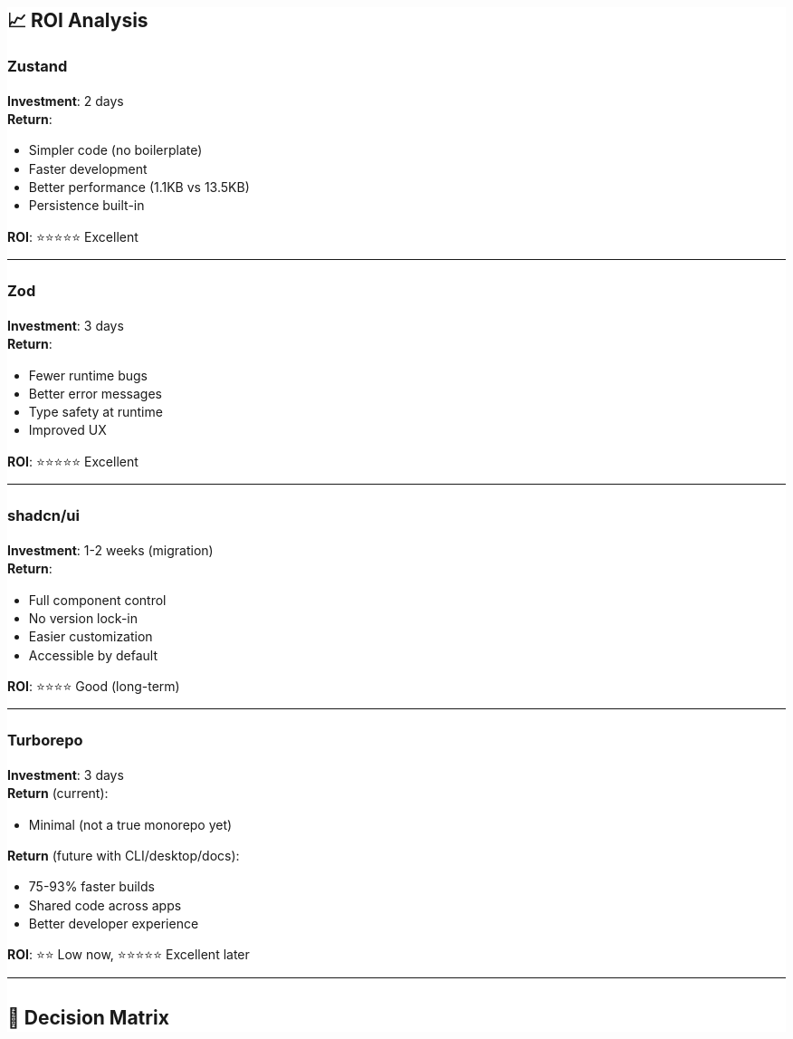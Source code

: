 ## 📈 ROI Analysis

### Zustand
**Investment**: 2 days  
**Return**:
- Simpler code (no boilerplate)
- Faster development
- Better performance (1.1KB vs 13.5KB)
- Persistence built-in

**ROI**: ⭐⭐⭐⭐⭐ Excellent

---

### Zod
**Investment**: 3 days  
**Return**:
- Fewer runtime bugs
- Better error messages
- Type safety at runtime
- Improved UX

**ROI**: ⭐⭐⭐⭐⭐ Excellent

---

### shadcn/ui
**Investment**: 1-2 weeks (migration)  
**Return**:
- Full component control
- No version lock-in
- Easier customization
- Accessible by default

**ROI**: ⭐⭐⭐⭐ Good (long-term)

---

### Turborepo
**Investment**: 3 days  
**Return** (current):
- Minimal (not a true monorepo yet)

**Return** (future with CLI/desktop/docs):
- 75-93% faster builds
- Shared code across apps
- Better developer experience

**ROI**: ⭐⭐ Low now, ⭐⭐⭐⭐⭐ Excellent later

---

## 🎯 Decision Matrix
